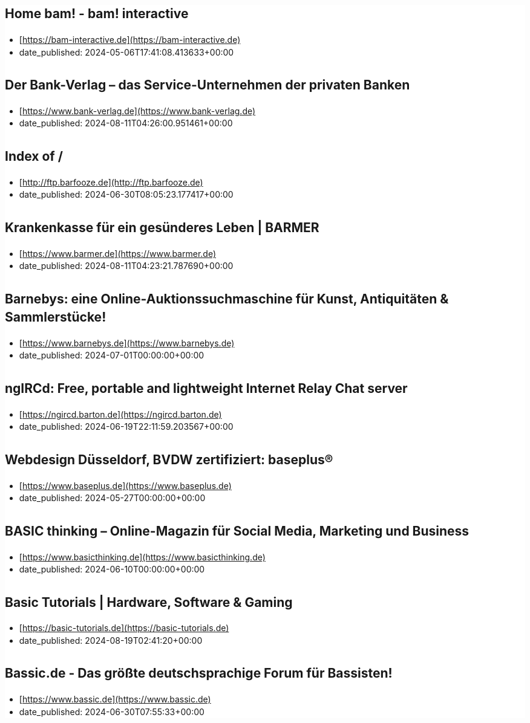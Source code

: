  ## Home bam! - bam! interactive
 - [https://bam-interactive.de](https://bam-interactive.de)
 - date_published: 2024-05-06T17:41:08.413633+00:00

 ## Der Bank-Verlag – das Service-Unternehmen der privaten Banken
 - [https://www.bank-verlag.de](https://www.bank-verlag.de)
 - date_published: 2024-08-11T04:26:00.951461+00:00

 ## Index of /
 - [http://ftp.barfooze.de](http://ftp.barfooze.de)
 - date_published: 2024-06-30T08:05:23.177417+00:00

 ## Krankenkasse für ein gesünderes Leben | BARMER
 - [https://www.barmer.de](https://www.barmer.de)
 - date_published: 2024-08-11T04:23:21.787690+00:00

 ## Barnebys: eine Online-Auktionssuchmaschine für Kunst, Antiquitäten & Sammlerstücke!
 - [https://www.barnebys.de](https://www.barnebys.de)
 - date_published: 2024-07-01T00:00:00+00:00

 ## ngIRCd: Free, portable and lightweight Internet Relay Chat server
 - [https://ngircd.barton.de](https://ngircd.barton.de)
 - date_published: 2024-06-19T22:11:59.203567+00:00

 ## Webdesign Düsseldorf, BVDW zertifiziert: baseplus®
 - [https://www.baseplus.de](https://www.baseplus.de)
 - date_published: 2024-05-27T00:00:00+00:00

 ## BASIC thinking – Online-Magazin für Social Media, Marketing und Business
 - [https://www.basicthinking.de](https://www.basicthinking.de)
 - date_published: 2024-06-10T00:00:00+00:00

 ## Basic Tutorials | Hardware, Software & Gaming
 - [https://basic-tutorials.de](https://basic-tutorials.de)
 - date_published: 2024-08-19T02:41:20+00:00

 ## Bassic.de - Das größte deutschsprachige Forum für Bassisten!
 - [https://www.bassic.de](https://www.bassic.de)
 - date_published: 2024-06-30T07:55:33+00:00
